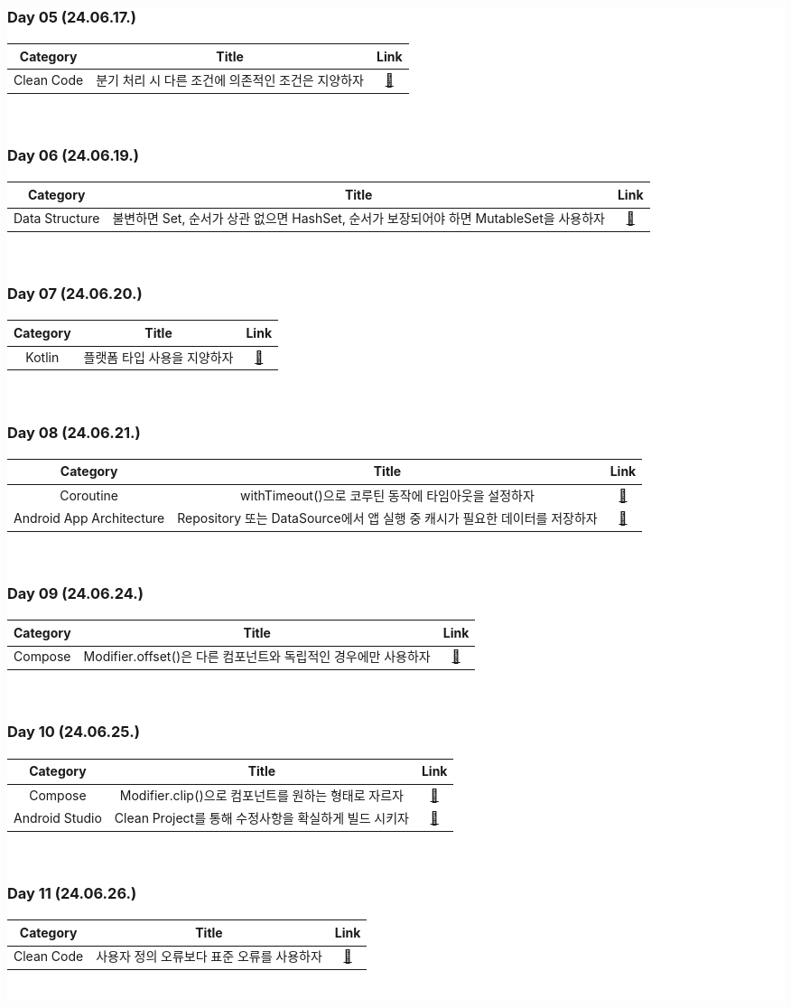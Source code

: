 ### Day 05 (24.06.17.)
| Category | Title | Link |
| :------: | :---: | :--: |
| Clean Code | 분기 처리 시 다른 조건에 의존적인 조건은 지양하자 | [🔗](https://github.com/b1urrrr/til/blob/main/Clean%20Code/%EB%B6%84%EA%B8%B0%20%EC%B2%98%EB%A6%AC%20%EC%8B%9C%20%EB%8B%A4%EB%A5%B8%20%EC%A1%B0%EA%B1%B4%EC%97%90%20%EC%9D%98%EC%A1%B4%EC%A0%81%EC%9D%B8%20%EC%A1%B0%EA%B1%B4%EC%9D%80%20%EC%A7%80%EC%96%91%ED%95%98%EC%9E%90.md) |
<br>

### Day 06 (24.06.19.)
| Category | Title | Link |
| :------: | :---: | :--: |
| Data Structure | 불변하면 Set, 순서가 상관 없으면 HashSet, 순서가 보장되어야 하면 MutableSet을 사용하자 | [🔗](https://github.com/b1urrrr/til/blob/main/Data%20Structure/%EB%B6%88%EB%B3%80%ED%95%98%EB%A9%B4%20Set,%20%EC%88%9C%EC%84%9C%EA%B0%80%20%EC%83%81%EA%B4%80%20%EC%97%86%EC%9C%BC%EB%A9%B4%20HashSet,%20%EC%88%9C%EC%84%9C%EA%B0%80%20%EB%B3%B4%EC%9E%A5%EB%90%98%EC%96%B4%EC%95%BC%20%ED%95%98%EB%A9%B4%20MutableSet%EC%9D%84%20%EC%82%AC%EC%9A%A9%ED%95%98%EC%9E%90.md) |
<br>

### Day 07 (24.06.20.)
| Category | Title | Link |
| :------: | :---: | :--: |
| Kotlin | 플랫폼 타입 사용을 지양하자 | [🔗](https://github.com/b1urrrr/til/blob/main/Language/Kotlin/%ED%94%8C%EB%9E%AB%ED%8F%BC%20%ED%83%80%EC%9E%85%20%EC%82%AC%EC%9A%A9%EC%9D%84%20%EC%A7%80%EC%96%91%ED%95%98%EC%9E%90.md) |
<br>

### Day 08 (24.06.21.)
| Category | Title | Link |
| :------: | :---: | :--: |
| Coroutine | withTimeout()으로 코루틴 동작에 타임아웃을 설정하자 | [🔗](https://github.com/b1urrrr/til/blob/main/Language/Kotlin/Coroutine/withTimeout()으로%20코루틴%20동작에%20타임아웃을%20설정하자.md) |
| Android App Architecture | Repository 또는 DataSource에서 앱 실행 중 캐시가 필요한 데이터를 저장하자 | [🔗](https://github.com/b1urrrr/til/blob/main/Architecture/Android%20App%20Architecture/Repository%20또는%20DataSource에서%20앱%20실행%20중%20캐시가%20필요한%20데이터를%20저장하자.md) |
<br>

### Day 09 (24.06.24.)
| Category | Title | Link |
| :------: | :---: | :--: |
| Compose | Modifier.offset()은 다른 컴포넌트와 독립적인 경우에만 사용하자 | [🔗](https://github.com/b1urrrr/til/blob/main/Compose/Modifier.offset()%EC%9D%80%20%EB%8B%A4%EB%A5%B8%20%EC%BB%B4%ED%8F%AC%EB%84%8C%ED%8A%B8%EC%99%80%20%EB%8F%85%EB%A6%BD%EC%A0%81%EC%9D%B8%20%EA%B2%BD%EC%9A%B0%EC%97%90%EB%A7%8C%20%EC%82%AC%EC%9A%A9%ED%95%98%EC%9E%90.md) |
<br>

### Day 10 (24.06.25.)
| Category | Title | Link |
| :------: | :---: | :--: |
| Compose | Modifier.clip()으로 컴포넌트를 원하는 형태로 자르자 | [🔗](https://github.com/b1urrrr/til/blob/main/Compose/Modifier.clip()%EC%9C%BC%EB%A1%9C%20%EC%BB%B4%ED%8F%AC%EB%84%8C%ED%8A%B8%EB%A5%BC%20%EC%9B%90%ED%95%98%EB%8A%94%20%ED%98%95%ED%83%9C%EB%A1%9C%20%EC%9E%90%EB%A5%B4%EC%9E%90.md) |
| Android Studio | Clean Project를 통해 수정사항을 확실하게 빌드 시키자 | [🔗](https://github.com/b1urrrr/til/blob/main/Android%20Studio/Clean%20Project%EB%A5%BC%20%ED%86%B5%ED%95%B4%20%EC%88%98%EC%A0%95%EC%82%AC%ED%95%AD%EC%9D%84%20%ED%99%95%EC%8B%A4%ED%95%98%EA%B2%8C%20%EB%B9%8C%EB%93%9C%20%EC%8B%9C%ED%82%A4%EC%9E%90.md) |
<br>

### Day 11 (24.06.26.)
| Category | Title | Link |
| :------: | :---: | :--: |
| Clean Code | 사용자 정의 오류보다 표준 오류를 사용하자 | [🔗](https://github.com/b1urrrr/til/blob/main/Clean%20Code/%EC%82%AC%EC%9A%A9%EC%9E%90%20%EC%A0%95%EC%9D%98%20%EC%98%A4%EB%A5%98%EB%B3%B4%EB%8B%A4%20%ED%91%9C%EC%A4%80%20%EC%98%A4%EB%A5%98%EB%A5%BC%20%EC%82%AC%EC%9A%A9%ED%95%98%EC%9E%90.md) |
<br>
